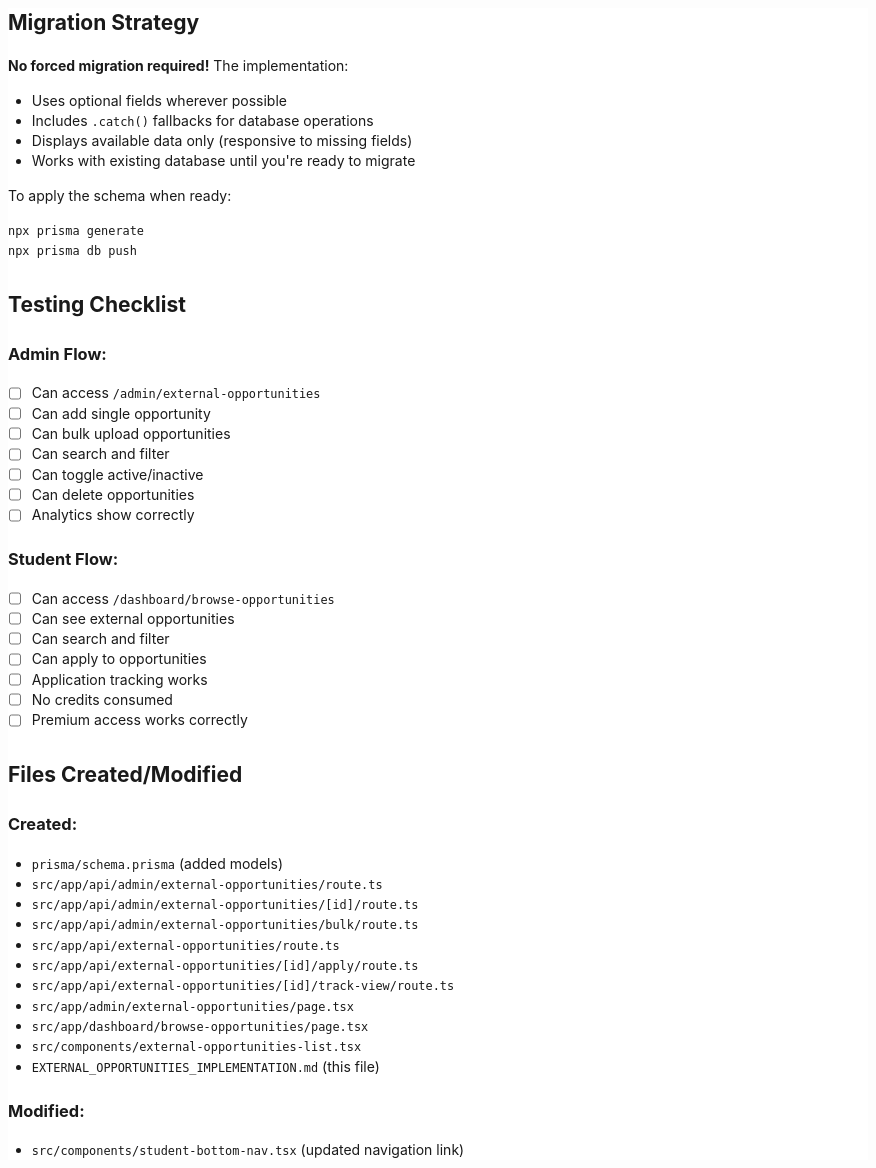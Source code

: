 ## Migration Strategy

**No forced migration required!** The implementation:
- Uses optional fields wherever possible
- Includes `.catch()` fallbacks for database operations
- Displays available data only (responsive to missing fields)
- Works with existing database until you're ready to migrate

To apply the schema when ready:
```bash
npx prisma generate
npx prisma db push
```

## Testing Checklist

### Admin Flow:
- [ ] Can access `/admin/external-opportunities`
- [ ] Can add single opportunity
- [ ] Can bulk upload opportunities
- [ ] Can search and filter
- [ ] Can toggle active/inactive
- [ ] Can delete opportunities
- [ ] Analytics show correctly

### Student Flow:
- [ ] Can access `/dashboard/browse-opportunities`
- [ ] Can see external opportunities
- [ ] Can search and filter
- [ ] Can apply to opportunities
- [ ] Application tracking works
- [ ] No credits consumed
- [ ] Premium access works correctly

## Files Created/Modified

### Created:
- `prisma/schema.prisma` (added models)
- `src/app/api/admin/external-opportunities/route.ts`
- `src/app/api/admin/external-opportunities/[id]/route.ts`
- `src/app/api/admin/external-opportunities/bulk/route.ts`
- `src/app/api/external-opportunities/route.ts`
- `src/app/api/external-opportunities/[id]/apply/route.ts`
- `src/app/api/external-opportunities/[id]/track-view/route.ts`
- `src/app/admin/external-opportunities/page.tsx`
- `src/app/dashboard/browse-opportunities/page.tsx`
- `src/components/external-opportunities-list.tsx`
- `EXTERNAL_OPPORTUNITIES_IMPLEMENTATION.md` (this file)

### Modified:
- `src/components/student-bottom-nav.tsx` (updated navigation link)
